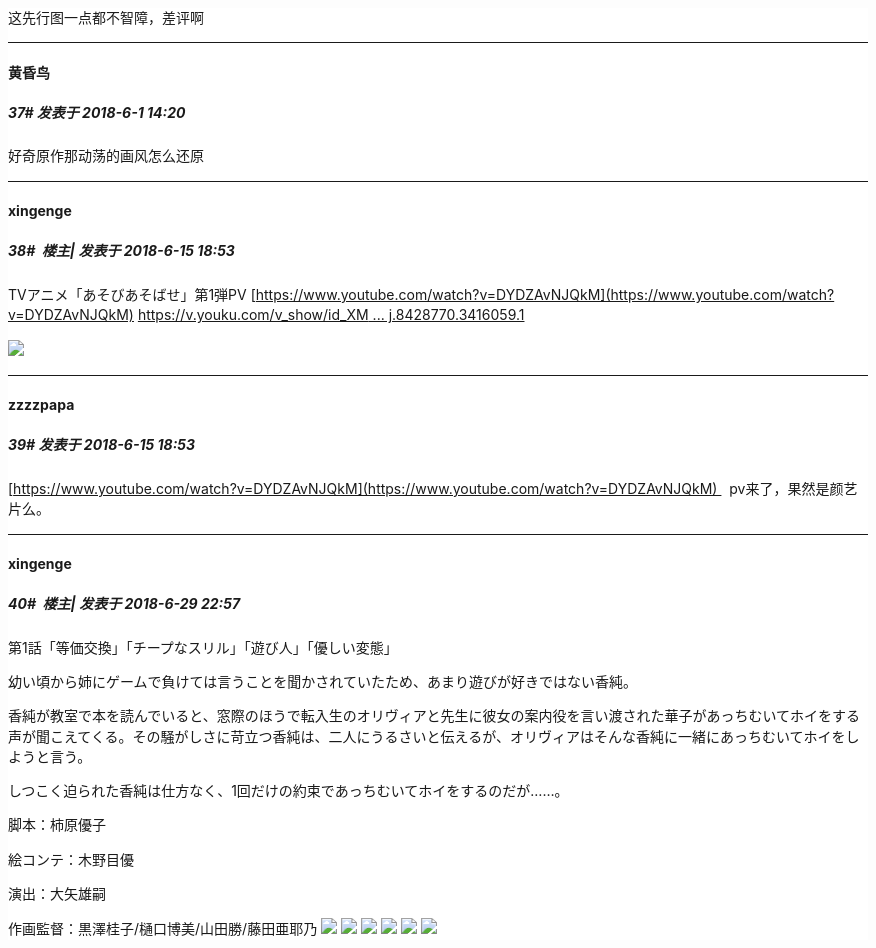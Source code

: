 
这先行图一点都不智障，差评啊


-----

####  黄昏鸟  
##### 37#       发表于 2018-6-1 14:20


好奇原作那动荡的画风怎么还原


-----

####  xingenge  
##### 38#         楼主| 发表于 2018-6-15 18:53


TVアニメ「あそびあそばせ」第1弾PV
[https://www.youtube.com/watch?v=DYDZAvNJQkM](https://www.youtube.com/watch?v=DYDZAvNJQkM)
[https://v.youku.com/v_show/id_XM ... j.8428770.3416059.1](https://v.youku.com/v_show/id_XMzY2NjUyNjcyNA==.html?spm=a2h3j.8428770.3416059.1)

<img src="http://wx4.sinaimg.cn/large/740ca5e5gy1fsc26o26lkj20ho0p0q6m.jpg" referrerpolicy="no-referrer">


-----

####  zzzzpapa  
##### 39#       发表于 2018-6-15 18:53


[https://www.youtube.com/watch?v=DYDZAvNJQkM](https://www.youtube.com/watch?v=DYDZAvNJQkM)   pv来了，果然是颜艺片么。


-----

####  xingenge  
##### 40#         楼主| 发表于 2018-6-29 22:57


第1話「等価交換」「チープなスリル」「遊び人」「優しい変態」

幼い頃から姉にゲームで負けては言うことを聞かされていたため、あまり遊びが好きではない香純。

香純が教室で本を読んでいると、窓際のほうで転入生のオリヴィアと先生に彼女の案内役を言い渡された華子があっちむいてホイをする声が聞こえてくる。その騒がしさに苛立つ香純は、二人にうるさいと伝えるが、オリヴィアはそんな香純に一緒にあっちむいてホイをしようと言う。

しつこく迫られた香純は仕方なく、1回だけの約束であっちむいてホイをするのだが……。


脚本：柿原優子

絵コンテ：木野目優

演出：大矢雄嗣

作画監督：黒澤桂子/樋口博美/山田勝/藤田亜耶乃
<img src="http://wx4.sinaimg.cn/large/740ca5e5gy1fssfwbpfb4j20m80ci0tr.jpg" referrerpolicy="no-referrer">
<img src="http://wx3.sinaimg.cn/large/740ca5e5gy1fssfwboyuoj20m80ci0u0.jpg" referrerpolicy="no-referrer">
<img src="http://wx4.sinaimg.cn/large/740ca5e5gy1fssfwbr743j20m80ciabf.jpg" referrerpolicy="no-referrer">
<img src="http://wx3.sinaimg.cn/large/740ca5e5gy1fssfwbt9g4j20m80ci75l.jpg" referrerpolicy="no-referrer">
<img src="http://wx3.sinaimg.cn/large/740ca5e5gy1fssfwbvdn7j20m80ciad5.jpg" referrerpolicy="no-referrer">
<img src="http://wx2.sinaimg.cn/large/740ca5e5gy1fssfwbv0vuj20m80cignc.jpg" referrerpolicy="no-referrer">
